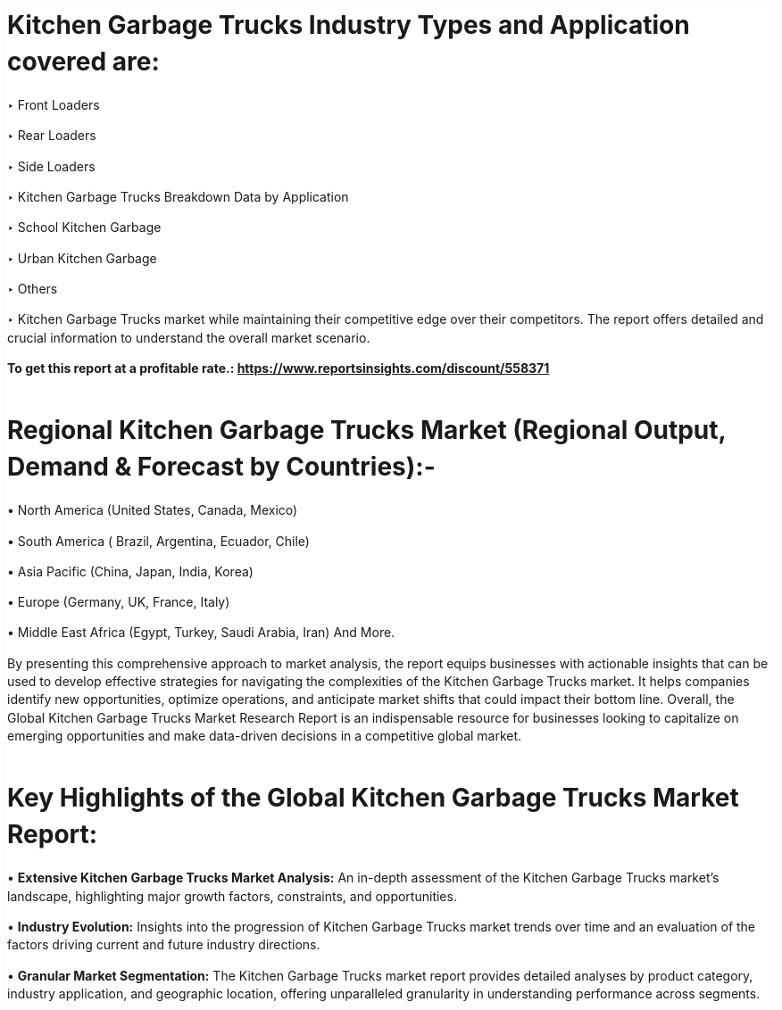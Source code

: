 # <strong>Kitchen Garbage Trucks Industry Types and Application covered are:</strong>

‣ Front Loaders

   ‣ Rear Loaders

   ‣ Side Loaders

‣ Kitchen Garbage Trucks Breakdown Data by Application

   ‣ School Kitchen Garbage

   ‣ Urban Kitchen Garbage

   ‣ Others

   ‣ Kitchen Garbage Trucks market while maintaining their competitive edge over their competitors. The report offers detailed and crucial information to understand the overall market scenario.

<strong>To get this report at a profitable rate.: <a href=https://www.reportsinsights.com/discount/558371>https://www.reportsinsights.com/discount/558371</a></strong></font>

# <strong>Regional Kitchen Garbage Trucks Market (Regional Output, Demand &amp; Forecast by Countries):-</strong>

• North America (United States, Canada, Mexico)

• South America ( Brazil, Argentina, Ecuador, Chile)

• Asia Pacific (China, Japan, India, Korea)

• Europe (Germany, UK, France, Italy)

• Middle East Africa (Egypt, Turkey, Saudi Arabia, Iran) And More.

By presenting this comprehensive approach to market analysis, the report equips businesses with actionable insights that can be used to develop effective strategies for navigating the complexities of the Kitchen Garbage Trucks market. It helps companies identify new opportunities, optimize operations, and anticipate market shifts that could impact their bottom line. Overall, the Global Kitchen Garbage Trucks Market Research Report is an indispensable resource for businesses looking to capitalize on emerging opportunities and make data-driven decisions in a competitive global market.

# <strong>Key Highlights of the Global Kitchen Garbage Trucks Market Report:</strong>

• <strong>Extensive Kitchen Garbage Trucks Market Analysis:</strong> An in-depth assessment of the Kitchen Garbage Trucks market’s landscape, highlighting major growth factors, constraints, and opportunities.

• <strong>Industry Evolution:</strong> Insights into the progression of Kitchen Garbage Trucks market trends over time and an evaluation of the factors driving current and future industry directions.

• <strong>Granular Market Segmentation:</strong> The Kitchen Garbage Trucks market report provides detailed analyses by product category, industry application, and geographic location, offering unparalleled granularity in understanding performance across segments.
